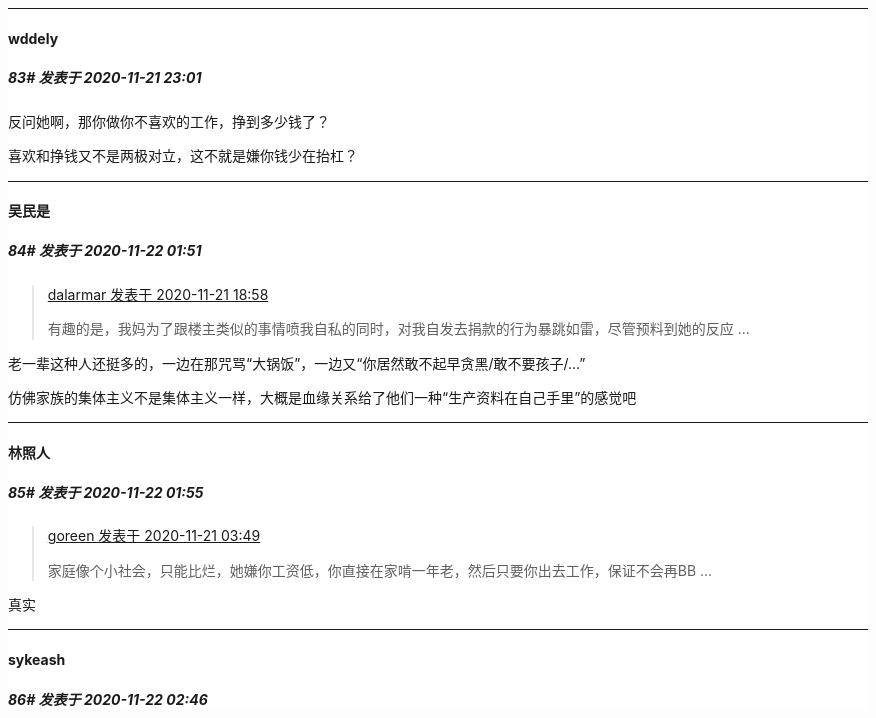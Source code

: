 




*****

####  wddely  
##### 83#       发表于 2020-11-21 23:01




反问她啊，那你做你不喜欢的工作，挣到多少钱了？

喜欢和挣钱又不是两极对立，这不就是嫌你钱少在抬杠？







*****

####  吴民是  
##### 84#       发表于 2020-11-22 01:51



<blockquote><a href="httphttps://bbs.saraba1st.com/2b/forum.php?mod=redirect&amp;goto=findpost&amp;pid=49472146&amp;ptid=1973511" target="_blank">dalarmar 发表于 2020-11-21 18:58</a>

有趣的是，我妈为了跟楼主类似的事情喷我自私的同时，对我自发去捐款的行为暴跳如雷，尽管预料到她的反应 ...</blockquote>
老一辈这种人还挺多的，一边在那咒骂“大锅饭”，一边又“你居然敢不起早贪黑/敢不要孩子/…”


仿佛家族的集体主义不是集体主义一样，大概是血缘关系给了他们一种“生产资料在自己手里”的感觉吧







*****

####  林照人  
##### 85#       发表于 2020-11-22 01:55



<blockquote><a href="httphttps://bbs.saraba1st.com/2b/forum.php?mod=redirect&amp;goto=findpost&amp;pid=49470886&amp;ptid=1973511" target="_blank">goreen 发表于 2020-11-21 03:49</a>

家庭像个小社会，只能比烂，她嫌你工资低，你直接在家啃一年老，然后只要你出去工作，保证不会再BB ...</blockquote>
真实







*****

####  sykeash  
##### 86#       发表于 2020-11-22 02:46
